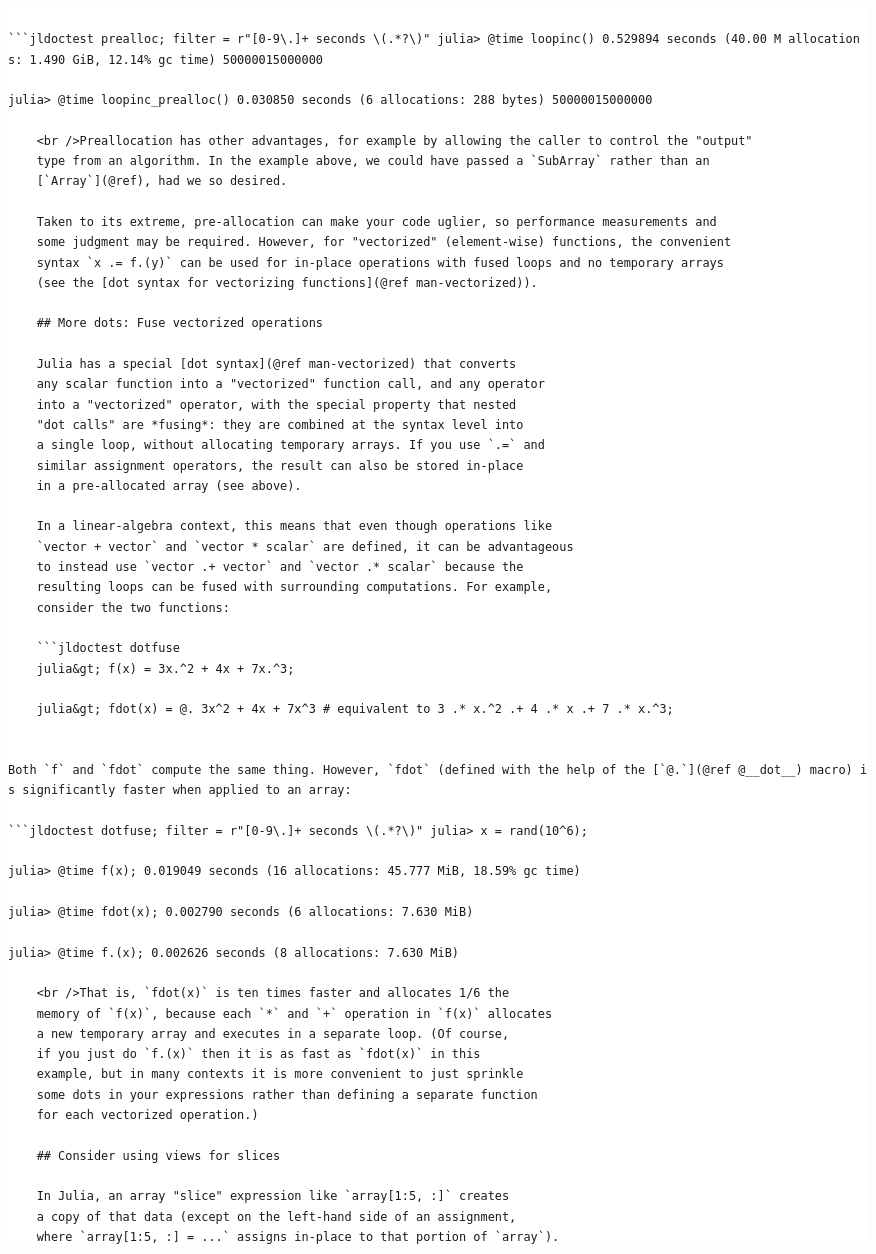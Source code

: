 ```jldoctest prealloc julia> function xinc(x) return [x, x+1, x+2] end;

```jldoctest prealloc; filter = r"[0-9\.]+ seconds \(.*?\)" julia> @time loopinc() 0.529894 seconds (40.00 M allocations: 1.490 GiB, 12.14% gc time) 50000015000000

julia> @time loopinc_prealloc() 0.030850 seconds (6 allocations: 288 bytes) 50000015000000

    <br />Preallocation has other advantages, for example by allowing the caller to control the "output"
    type from an algorithm. In the example above, we could have passed a `SubArray` rather than an
    [`Array`](@ref), had we so desired.
    
    Taken to its extreme, pre-allocation can make your code uglier, so performance measurements and
    some judgment may be required. However, for "vectorized" (element-wise) functions, the convenient
    syntax `x .= f.(y)` can be used for in-place operations with fused loops and no temporary arrays
    (see the [dot syntax for vectorizing functions](@ref man-vectorized)).
    
    ## More dots: Fuse vectorized operations
    
    Julia has a special [dot syntax](@ref man-vectorized) that converts
    any scalar function into a "vectorized" function call, and any operator
    into a "vectorized" operator, with the special property that nested
    "dot calls" are *fusing*: they are combined at the syntax level into
    a single loop, without allocating temporary arrays. If you use `.=` and
    similar assignment operators, the result can also be stored in-place
    in a pre-allocated array (see above).
    
    In a linear-algebra context, this means that even though operations like
    `vector + vector` and `vector * scalar` are defined, it can be advantageous
    to instead use `vector .+ vector` and `vector .* scalar` because the
    resulting loops can be fused with surrounding computations. For example,
    consider the two functions:
    
    ```jldoctest dotfuse
    julia&gt; f(x) = 3x.^2 + 4x + 7x.^3;
    
    julia&gt; fdot(x) = @. 3x^2 + 4x + 7x^3 # equivalent to 3 .* x.^2 .+ 4 .* x .+ 7 .* x.^3;
    

Both `f` and `fdot` compute the same thing. However, `fdot` (defined with the help of the [`@.`](@ref @__dot__) macro) is significantly faster when applied to an array:

```jldoctest dotfuse; filter = r"[0-9\.]+ seconds \(.*?\)" julia> x = rand(10^6);

julia> @time f(x); 0.019049 seconds (16 allocations: 45.777 MiB, 18.59% gc time)

julia> @time fdot(x); 0.002790 seconds (6 allocations: 7.630 MiB)

julia> @time f.(x); 0.002626 seconds (8 allocations: 7.630 MiB)

    <br />That is, `fdot(x)` is ten times faster and allocates 1/6 the
    memory of `f(x)`, because each `*` and `+` operation in `f(x)` allocates
    a new temporary array and executes in a separate loop. (Of course,
    if you just do `f.(x)` then it is as fast as `fdot(x)` in this
    example, but in many contexts it is more convenient to just sprinkle
    some dots in your expressions rather than defining a separate function
    for each vectorized operation.)
    
    ## Consider using views for slices
    
    In Julia, an array "slice" expression like `array[1:5, :]` creates
    a copy of that data (except on the left-hand side of an assignment,
    where `array[1:5, :] = ...` assigns in-place to that portion of `array`).
```